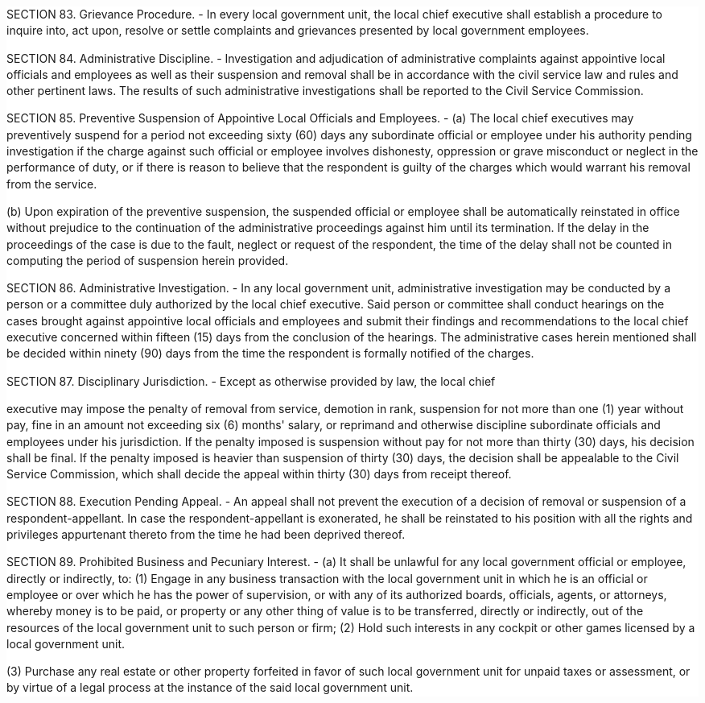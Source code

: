 SECTION 83. Grievance Procedure. - In every local government unit, the local chief executive shall establish a procedure to inquire into, act upon, resolve or settle complaints and grievances presented by local government employees.

SECTION 84. Administrative Discipline. - Investigation and adjudication of administrative complaints against appointive local officials and employees as well as their suspension and removal shall be in accordance with the civil service law and rules and other pertinent laws. The results of such administrative investigations shall be reported to the Civil Service Commission.

SECTION 85. Preventive Suspension of Appointive Local Officials and Employees. - (a) The local chief executives may preventively suspend for a period not exceeding sixty (60) days any subordinate official or employee under his authority pending investigation if the charge against such official or employee involves dishonesty, oppression or grave misconduct or neglect in the performance of duty, or if there is reason to believe that the respondent is guilty of the charges which would warrant his removal from the service.

(b) Upon expiration of the preventive suspension, the suspended official or employee shall be automatically reinstated in office without prejudice to the continuation of the administrative proceedings against him until its termination. If the delay in the proceedings of the case is due to the fault, neglect or request of the respondent, the time of the delay shall not be counted in computing the period of suspension herein provided.

SECTION 86. Administrative Investigation. - In any local government unit, administrative investigation may be conducted by a person or a committee duly authorized by the local chief executive. Said person or committee shall conduct hearings on the cases brought against appointive local officials and employees and submit their findings and recommendations to the local chief executive concerned within fifteen (15) days from the conclusion of the hearings. The administrative cases herein mentioned shall be decided within ninety (90) days from the time the respondent is formally notified of the charges.

SECTION 87. Disciplinary Jurisdiction. - Except as otherwise provided by law, the local chief

executive may impose the penalty of removal from service, demotion in rank, suspension for not more than one (1) year without pay, fine in an amount not exceeding six (6) months' salary, or reprimand and otherwise discipline subordinate officials and employees under his jurisdiction. If the penalty imposed is suspension without pay for not more than thirty (30) days, his decision shall be final. If the penalty imposed is heavier than suspension of thirty (30) days, the decision shall be appealable to the Civil Service Commission, which shall decide the appeal within thirty (30) days from receipt thereof.

SECTION 88. Execution Pending Appeal. - An appeal shall not prevent the execution of a decision of removal or suspension of a respondent-appellant. In case the respondent-appellant is exonerated, he shall be reinstated to his position with all the rights and privileges appurtenant thereto from the time he had been deprived thereof.

SECTION 89. Prohibited Business and Pecuniary Interest. - (a) It shall be unlawful for any local government official or employee, directly or indirectly, to: (1) Engage in any business transaction with the local government unit in which he is an official or employee or over which he has the power of supervision, or with any of its authorized boards, officials, agents, or attorneys, whereby money is to be paid, or property or any other thing of value is to be transferred, directly or indirectly, out of the resources of the local government unit to such person or firm; (2) Hold such interests in any cockpit or other games licensed by a local government unit.

(3) Purchase any real estate or other property forfeited in favor of such local government unit for unpaid taxes or assessment, or by virtue of a legal process at the instance of the said local government unit.
